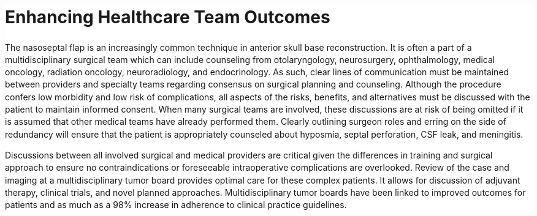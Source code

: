 # Enhancing Healthcare Team Outcomes

The nasoseptal flap is an increasingly common technique in anterior skull base reconstruction. It is often a part of a multidisciplinary surgical team which can include counseling from otolaryngology, neurosurgery, ophthalmology, medical oncology, radiation oncology, neuroradiology, and endocrinology. As such, clear lines of communication must be maintained between providers and specialty teams regarding consensus on surgical planning and counseling. Although the procedure confers low morbidity and low risk of complications, all aspects of the risks, benefits, and alternatives must be discussed with the patient to maintain informed consent. When many surgical teams are involved, these discussions are at risk of being omitted if it is assumed that other medical teams have already performed them. Clearly outlining surgeon roles and erring on the side of redundancy will ensure that the patient is appropriately counseled about hyposmia, septal perforation, CSF leak, and meningitis.

Discussions between all involved surgical and medical providers are critical given the differences in training and surgical approach to ensure no contraindications or foreseeable intraoperative complications are overlooked. Review of the case and imaging at a multidisciplinary tumor board provides optimal care for these complex patients. It allows for discussion of adjuvant therapy, clinical trials, and novel planned approaches. Multidisciplinary tumor boards have been linked to improved outcomes for patients and as much as a 98% increase in adherence to clinical practice guidelines.